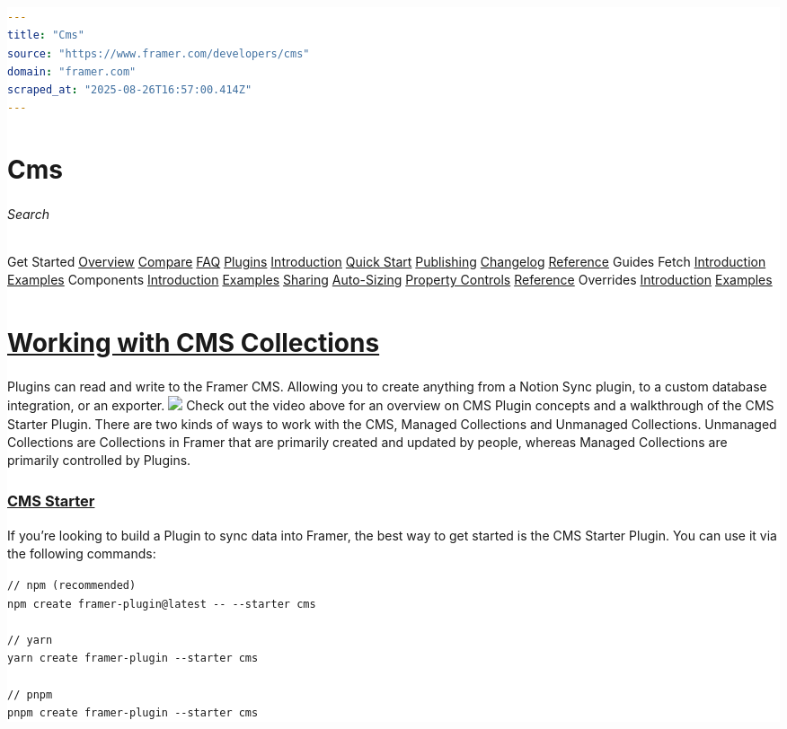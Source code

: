 ```yaml
---
title: "Cms"
source: "https://www.framer.com/developers/cms"
domain: "framer.com"
scraped_at: "2025-08-26T16:57:00.414Z"
---
```

# Cms
###### Search
Get Started
[Overview](https://www.framer.com/developers/)
[Compare](https://www.framer.com/developers/comparison)
[FAQ](https://www.framer.com/developers/faq)
[Plugins](https://www.framer.com/)
[Introduction](https://www.framer.com/developers/plugins-introduction)
[Quick Start](https://www.framer.com/developers/plugins-quick-start)
[Publishing](https://www.framer.com/developers/publishing)
[Changelog](https://www.framer.com/developers/changelog)
[Reference](https://www.framer.com/developers/reference)
Guides
Fetch
[Introduction](https://www.framer.com/developers/fetch-introduction)
[Examples](https://www.framer.com/developers/fetch-examples)
Components
[Introduction](https://www.framer.com/developers/components-introduction)
[Examples](https://www.framer.com/developers/component-examples)
[Sharing](https://www.framer.com/developers/component-sharing)
[Auto-Sizing](https://www.framer.com/developers/auto-sizing)
[Property Controls](https://www.framer.com/developers/property-controls)
[Reference](https://www.framer.com/developers/components-reference)
Overrides
[Introduction](https://www.framer.com/developers/overrides-introduction)
[Examples](https://www.framer.com/developers/overrides-examples)
# [Working with CMS Collections](https://www.framer.com/developers/cms#working-with-cms-collections)
Plugins can read and write to the Framer CMS. Allowing you to create anything from a Notion Sync plugin, to a custom database integration, or an exporter.
![](https://i.ytimg.com/vi_webp/acFuYzW7h1Q/sddefault.webp)
Check out the video above for an overview on CMS Plugin concepts and a walkthrough of the CMS Starter Plugin. There are two kinds of ways to work with the CMS, Managed Collections and Unmanaged Collections. Unmanaged Collections are Collections in Framer that are primarily created and updated by people, whereas Managed Collections are primarily controlled by Plugins.
### [CMS Starter](https://www.framer.com/developers/cms#cms-starter)
If you’re looking to build a Plugin to sync data into Framer, the best way to get started is the CMS Starter Plugin. You can use it via the following commands:
```
// npm (recommended)
npm create framer-plugin@latest -- --starter cms

// yarn 
yarn create framer-plugin --starter cms

// pnpm
pnpm create framer-plugin --starter cms
```
